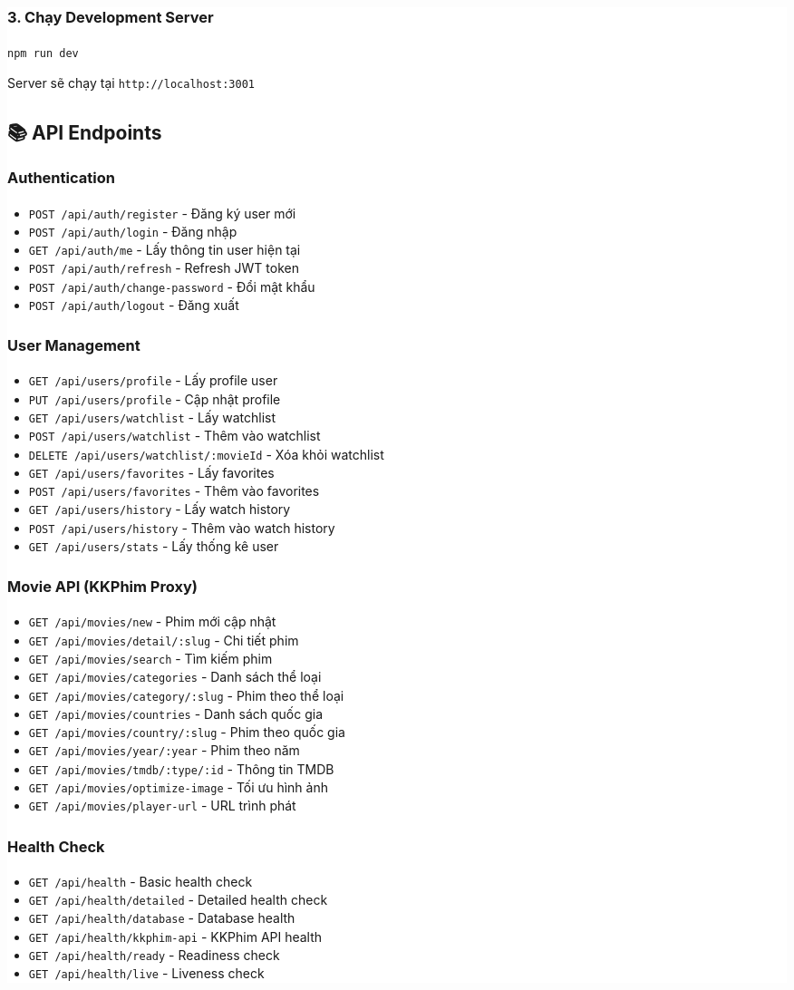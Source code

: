 ### 3. Chạy Development Server

```bash
npm run dev
```

Server sẽ chạy tại `http://localhost:3001`

## 📚 **API Endpoints**

### **Authentication**
- `POST /api/auth/register` - Đăng ký user mới
- `POST /api/auth/login` - Đăng nhập
- `GET /api/auth/me` - Lấy thông tin user hiện tại
- `POST /api/auth/refresh` - Refresh JWT token
- `POST /api/auth/change-password` - Đổi mật khẩu
- `POST /api/auth/logout` - Đăng xuất

### **User Management**
- `GET /api/users/profile` - Lấy profile user
- `PUT /api/users/profile` - Cập nhật profile
- `GET /api/users/watchlist` - Lấy watchlist
- `POST /api/users/watchlist` - Thêm vào watchlist
- `DELETE /api/users/watchlist/:movieId` - Xóa khỏi watchlist
- `GET /api/users/favorites` - Lấy favorites
- `POST /api/users/favorites` - Thêm vào favorites
- `GET /api/users/history` - Lấy watch history
- `POST /api/users/history` - Thêm vào watch history
- `GET /api/users/stats` - Lấy thống kê user

### **Movie API (KKPhim Proxy)**
- `GET /api/movies/new` - Phim mới cập nhật
- `GET /api/movies/detail/:slug` - Chi tiết phim
- `GET /api/movies/search` - Tìm kiếm phim
- `GET /api/movies/categories` - Danh sách thể loại
- `GET /api/movies/category/:slug` - Phim theo thể loại
- `GET /api/movies/countries` - Danh sách quốc gia
- `GET /api/movies/country/:slug` - Phim theo quốc gia
- `GET /api/movies/year/:year` - Phim theo năm
- `GET /api/movies/tmdb/:type/:id` - Thông tin TMDB
- `GET /api/movies/optimize-image` - Tối ưu hình ảnh
- `GET /api/movies/player-url` - URL trình phát

### **Health Check**
- `GET /api/health` - Basic health check
- `GET /api/health/detailed` - Detailed health check
- `GET /api/health/database` - Database health
- `GET /api/health/kkphim-api` - KKPhim API health
- `GET /api/health/ready` - Readiness check
- `GET /api/health/live` - Liveness check
